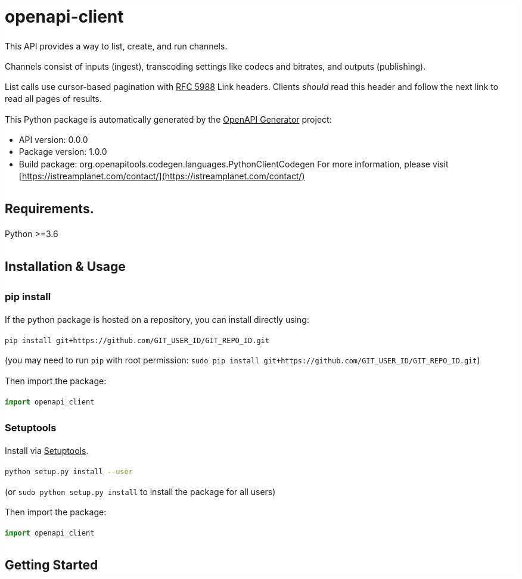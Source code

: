 # openapi-client
This API provides a way to list, create, and run channels.

Channels consist of inputs (ingest), transcoding settings like codecs and bitrates, and outputs (publishing).

List calls use cursor-based pagination with [RFC 5988](https://tools.ietf.org/html/rfc5988) Link headers. Clients *should* read this header and follow the next link to read all pages of results.


This Python package is automatically generated by the [OpenAPI Generator](https://openapi-generator.tech) project:

- API version: 0.0.0
- Package version: 1.0.0
- Build package: org.openapitools.codegen.languages.PythonClientCodegen
For more information, please visit [https://istreamplanet.com/contact/](https://istreamplanet.com/contact/)

## Requirements.

Python >=3.6

## Installation & Usage
### pip install

If the python package is hosted on a repository, you can install directly using:

```sh
pip install git+https://github.com/GIT_USER_ID/GIT_REPO_ID.git
```
(you may need to run `pip` with root permission: `sudo pip install git+https://github.com/GIT_USER_ID/GIT_REPO_ID.git`)

Then import the package:
```python
import openapi_client
```

### Setuptools

Install via [Setuptools](http://pypi.python.org/pypi/setuptools).

```sh
python setup.py install --user
```
(or `sudo python setup.py install` to install the package for all users)

Then import the package:
```python
import openapi_client
```

## Getting Started
